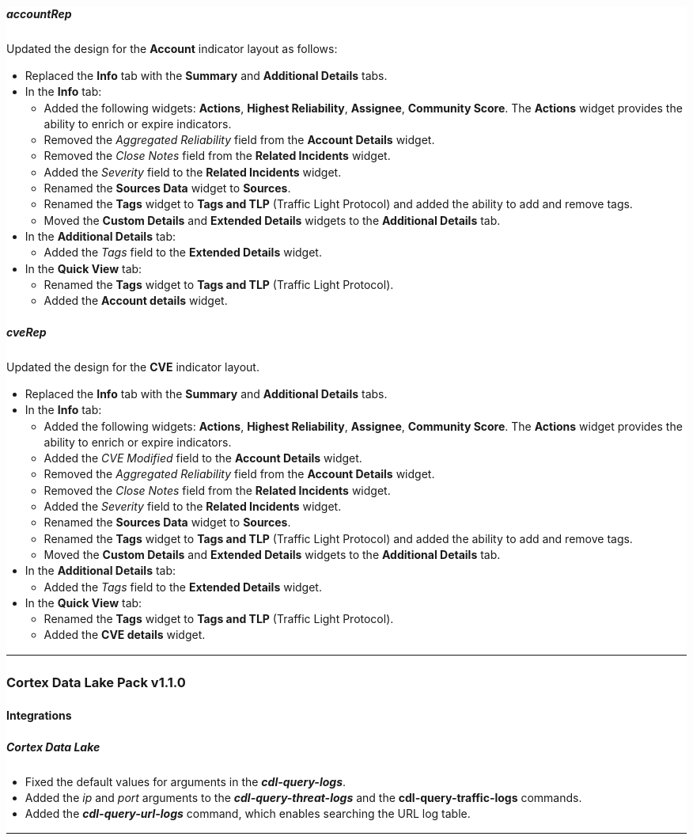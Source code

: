 ##### accountRep  
Updated the design for the **Account** indicator layout as follows:
- Replaced the **Info** tab with the **Summary** and **Additional Details** tabs.
- In the **Info** tab:
  - Added the following widgets: **Actions**, **Highest Reliability**, **Assignee**, **Community Score**. The **Actions** widget provides the ability to enrich or expire indicators.
  - Removed the *Aggregated Reliability* field from the **Account Details** widget.
  - Removed the *Close Notes* field from the **Related Incidents** widget.
  - Added the *Severity* field to the **Related Incidents** widget. 
  - Renamed the **Sources Data** widget to **Sources**.
  - Renamed the **Tags** widget to **Tags and TLP** (Traffic Light Protocol) and added the ability to add and remove tags.
  - Moved the **Custom Details** and **Extended Details** widgets to the **Additional Details** tab.
- In the **Additional Details** tab:
  - Added the *Tags* field to the **Extended Details** widget.
- In the **Quick View** tab:
  - Renamed the **Tags** widget to **Tags and TLP** (Traffic Light Protocol).
  - Added the **Account details** widget.

##### cveRep  
Updated the design for the **CVE** indicator layout.
- Replaced the **Info** tab with the **Summary** and **Additional Details** tabs.
- In the **Info** tab:
  - Added the following widgets: **Actions**, **Highest Reliability**, **Assignee**, **Community Score**. The **Actions** widget provides the ability to enrich or expire indicators.
  - Added the *CVE Modified* field to the **Account Details** widget. 
  - Removed the *Aggregated Reliability* field from the **Account Details** widget.
  - Removed the *Close Notes* field from the **Related Incidents** widget.
  - Added the *Severity* field to the **Related Incidents** widget. 
  - Renamed the **Sources Data** widget to **Sources**.
  - Renamed the **Tags** widget to **Tags and TLP** (Traffic Light Protocol) and added the ability to add and remove tags.
  - Moved the **Custom Details** and **Extended Details** widgets to the **Additional Details** tab.
- In the **Additional Details** tab:
  - Added the *Tags* field to the **Extended Details** widget.
- In the **Quick View** tab:
  - Renamed the **Tags** widget to **Tags and TLP** (Traffic Light Protocol).
  - Added the **CVE details** widget.

---

### Cortex Data Lake Pack v1.1.0
#### Integrations
##### Cortex Data Lake  
- Fixed the default values for arguments in the ***cdl-query-logs***.
- Added the *ip* and *port* arguments to the ***cdl-query-threat-logs*** and the **cdl-query-traffic-logs** commands.
- Added the ***cdl-query-url-logs*** command, which enables searching the URL log table.

---
